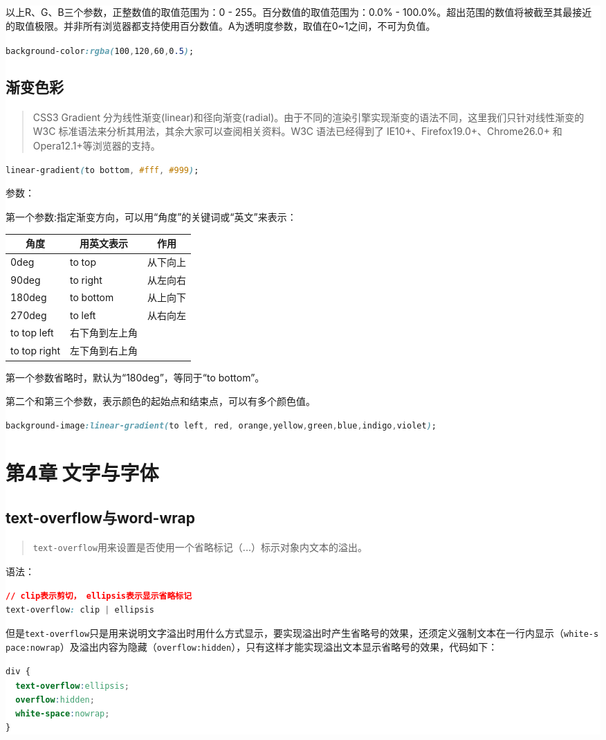 以上R、G、B三个参数，正整数值的取值范围为：0 - 255。百分数值的取值范围为：0.0% - 100.0%。超出范围的数值将被截至其最接近的取值极限。并非所有浏览器都支持使用百分数值。A为透明度参数，取值在0~1之间，不可为负值。

```css
background-color:rgba(100,120,60,0.5);
```

## 渐变色彩 

> CSS3 Gradient 分为线性渐变(linear)和径向渐变(radial)。由于不同的渲染引擎实现渐变的语法不同，这里我们只针对线性渐变的 W3C 标准语法来分析其用法，其余大家可以查阅相关资料。W3C 语法已经得到了 IE10+、Firefox19.0+、Chrome26.0+ 和Opera12.1+等浏览器的支持。

```css
linear-gradient(to bottom, #fff, #999);
```

参数：

第一个参数:指定渐变方向，可以用“角度”的关键词或“英文”来表示：

角度|用英文表示|作用
---|---|---
0deg|to top|从下向上
90deg|to right|从左向右
180deg|to bottom|从上向下
270deg|to left|从右向左
|to top left|右下角到左上角
|to top right|左下角到右上角

第一个参数省略时，默认为“180deg”，等同于“to bottom”。

第二个和第三个参数，表示颜色的起始点和结束点，可以有多个颜色值。

```css
background-image:linear-gradient(to left, red, orange,yellow,green,blue,indigo,violet);
```

# 第4章 文字与字体

## text-overflow与word-wrap

> `text-overflow`用来设置是否使用一个省略标记（...）标示对象内文本的溢出。

语法：

```css
// clip表示剪切， ellipsis表示显示省略标记
text-overflow: clip | ellipsis
```

但是`text-overflow`只是用来说明文字溢出时用什么方式显示，要实现溢出时产生省略号的效果，还须定义强制文本在一行内显示（`white-space:nowrap`）及溢出内容为隐藏（`overflow:hidden`），只有这样才能实现溢出文本显示省略号的效果，代码如下：

```css
div {
  text-overflow:ellipsis; 
  overflow:hidden; 
  white-space:nowrap; 
}
```
